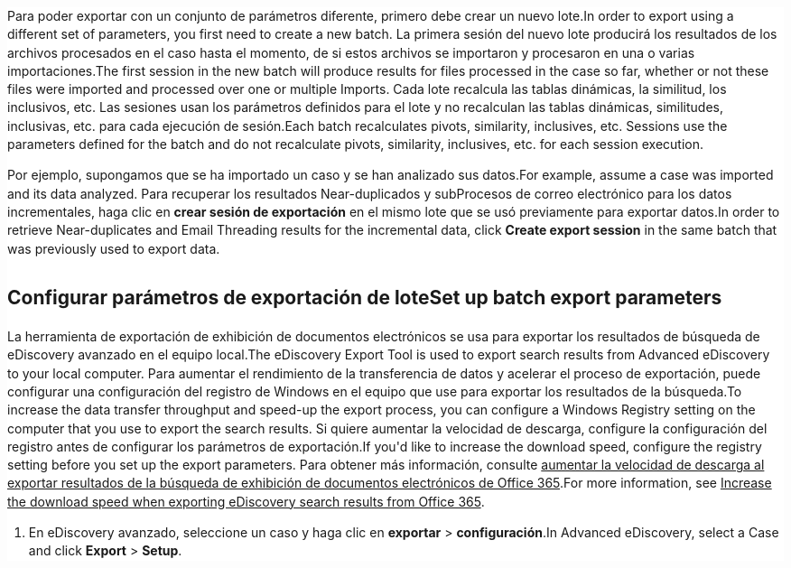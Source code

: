 <span data-ttu-id="673e8-124">Para poder exportar con un conjunto de parámetros diferente, primero debe crear un nuevo lote.</span><span class="sxs-lookup"><span data-stu-id="673e8-124">In order to export using a different set of parameters, you first need to create a new batch.</span></span> <span data-ttu-id="673e8-125">La primera sesión del nuevo lote producirá los resultados de los archivos procesados en el caso hasta el momento, de si estos archivos se importaron y procesaron en una o varias importaciones.</span><span class="sxs-lookup"><span data-stu-id="673e8-125">The first session in the new batch will produce results for files processed in the case so far, whether or not these files were imported and processed over one or multiple Imports.</span></span> <span data-ttu-id="673e8-126">Cada lote recalcula las tablas dinámicas, la similitud, los inclusivos, etc. Las sesiones usan los parámetros definidos para el lote y no recalculan las tablas dinámicas, similitudes, inclusivas, etc. para cada ejecución de sesión.</span><span class="sxs-lookup"><span data-stu-id="673e8-126">Each batch recalculates pivots, similarity, inclusives, etc. Sessions use the parameters defined for the batch and do not recalculate pivots, similarity, inclusives, etc. for each session execution.</span></span>
  
<span data-ttu-id="673e8-127">Por ejemplo, supongamos que se ha importado un caso y se han analizado sus datos.</span><span class="sxs-lookup"><span data-stu-id="673e8-127">For example, assume a case was imported and its data analyzed.</span></span> <span data-ttu-id="673e8-128">Para recuperar los resultados Near-duplicados y subProcesos de correo electrónico para los datos incrementales, haga clic en **crear sesión de exportación** en el mismo lote que se usó previamente para exportar datos.</span><span class="sxs-lookup"><span data-stu-id="673e8-128">In order to retrieve Near-duplicates and Email Threading results for the incremental data, click **Create export session** in the same batch that was previously used to export data.</span></span> 
  
## <a name="set-up-batch-export-parameters"></a><span data-ttu-id="673e8-129">Configurar parámetros de exportación de lote</span><span class="sxs-lookup"><span data-stu-id="673e8-129">Set up batch export parameters</span></span>
<span data-ttu-id="673e8-130"><a name="BK_SetUpExport"> </a></span><span class="sxs-lookup"><span data-stu-id="673e8-130"></span></span>

<span data-ttu-id="673e8-131">La herramienta de exportación de exhibición de documentos electrónicos se usa para exportar los resultados de búsqueda de eDiscovery avanzado en el equipo local.</span><span class="sxs-lookup"><span data-stu-id="673e8-131">The eDiscovery Export Tool is used to export search results from Advanced eDiscovery to your local computer.</span></span> <span data-ttu-id="673e8-132">Para aumentar el rendimiento de la transferencia de datos y acelerar el proceso de exportación, puede configurar una configuración del registro de Windows en el equipo que use para exportar los resultados de la búsqueda.</span><span class="sxs-lookup"><span data-stu-id="673e8-132">To increase the data transfer throughput and speed-up the export process, you can configure a Windows Registry setting on the computer that you use to export the search results.</span></span> <span data-ttu-id="673e8-133">Si quiere aumentar la velocidad de descarga, configure la configuración del registro antes de configurar los parámetros de exportación.</span><span class="sxs-lookup"><span data-stu-id="673e8-133">If you'd like to increase the download speed, configure the registry setting before you set up the export parameters.</span></span> <span data-ttu-id="673e8-134">Para obtener más información, consulte [aumentar la velocidad de descarga al exportar resultados de la búsqueda de exhibición de documentos electrónicos de Office 365](increase-download-speeds-when-exporting-ediscovery-results.md).</span><span class="sxs-lookup"><span data-stu-id="673e8-134">For more information, see [Increase the download speed when exporting eDiscovery search results from Office 365](increase-download-speeds-when-exporting-ediscovery-results.md).</span></span>
  
1. <span data-ttu-id="673e8-135">En eDiscovery avanzado, seleccione un caso y haga clic en **exportar** \> **configuración**.</span><span class="sxs-lookup"><span data-stu-id="673e8-135">In Advanced eDiscovery, select a Case and click **Export** \> **Setup**.</span></span>
    
